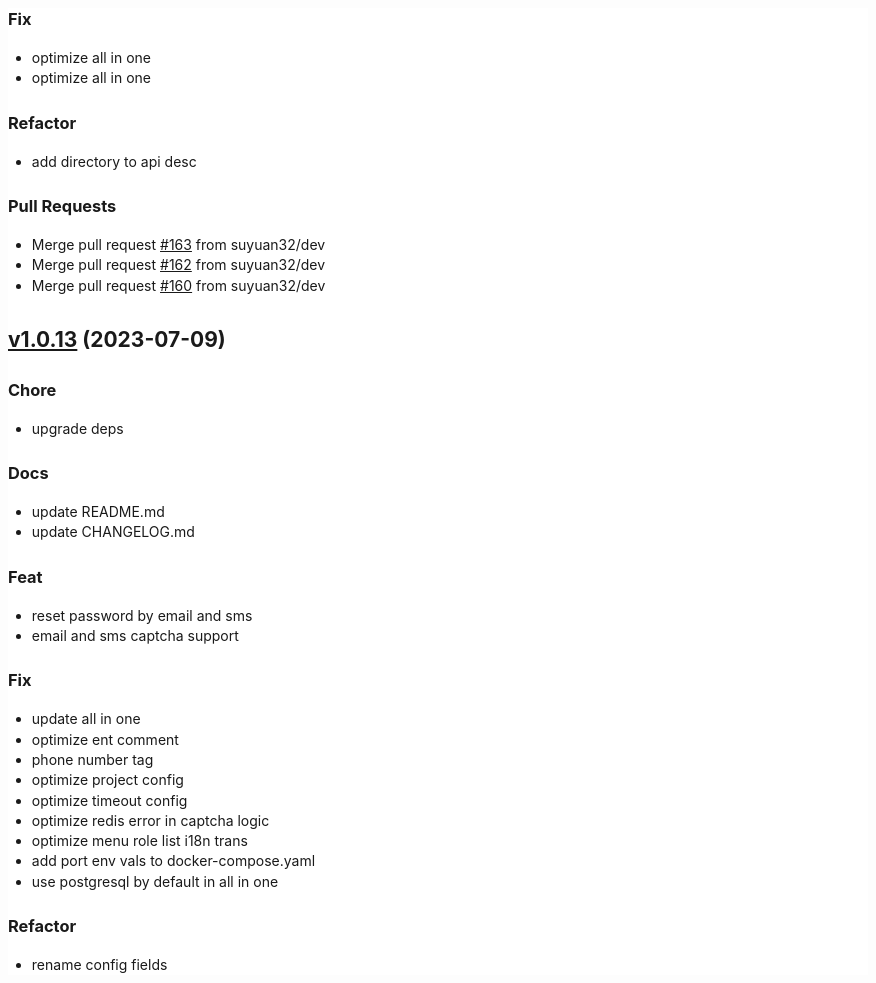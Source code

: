 ### Fix

* optimize all in one
* optimize all in one

### Refactor

* add directory to api desc

### Pull Requests

* Merge pull request [#163](https://github.com/suyuan32/simple-admin-core/issues/163) from suyuan32/dev
* Merge pull request [#162](https://github.com/suyuan32/simple-admin-core/issues/162) from suyuan32/dev
* Merge pull request [#160](https://github.com/suyuan32/simple-admin-core/issues/160) from suyuan32/dev


<a name="v1.0.13"></a>
## [v1.0.13](https://github.com/suyuan32/simple-admin-core/compare/v1.0.12...v1.0.13) (2023-07-09)

### Chore

* upgrade deps

### Docs

* update README.md
* update CHANGELOG.md

### Feat

* reset password by email and sms
* email and sms captcha support

### Fix

* update all in one
* optimize ent comment
* phone number tag
* optimize project config
* optimize timeout config
* optimize redis error in captcha logic
* optimize menu role list i18n trans
* add port env vals to docker-compose.yaml
* use postgresql by default in all in one

### Refactor

* rename config fields
